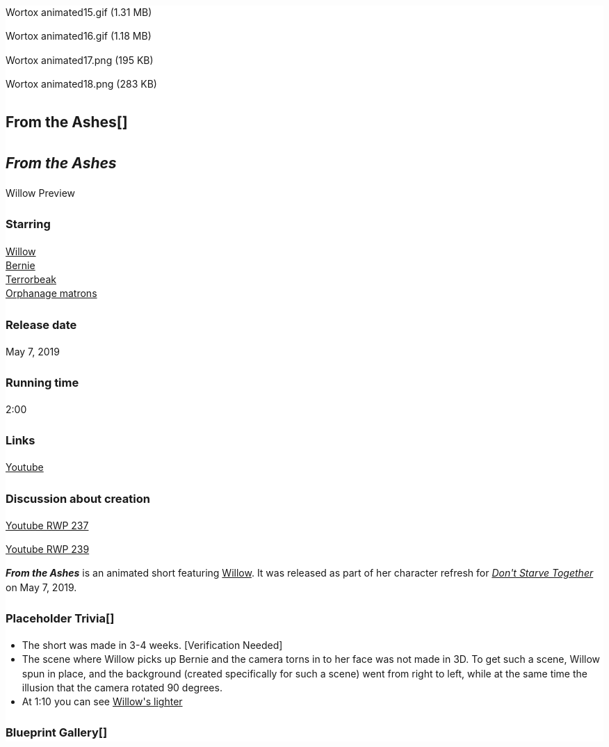 Wortox animated15.gif (1.31 MB)

Wortox animated16.gif (1.18 MB)

Wortox animated17.png (195 KB)

Wortox animated18.png (283 KB)

## From the Ashes[]

## *From the Ashes*

Willow Preview

### Starring

[Willow](/wiki/Willow "Willow")  
[Bernie](/wiki/Bernie "Bernie")  
[Terrorbeak](/wiki/Shadow_Creature "Shadow Creature")  
[Orphanage matrons](/wiki/Minor_Characters "Minor Characters")

### Release date

May 7, 2019

### Running time

2:00

### Links

[Youtube](https://www.youtube.com/watch?v=TKKXXKtFiQw)

### Discussion about creation

[Youtube RWP 237](https://www.youtube.com/watch?v=FRGmTm_b2Ek&list=PLuq7fzSL2COlegtSSOUy8fEHa6zYQ-Y8t&index=12)

[Youtube RWP 239](https://www.youtube.com/watch?v=i8AN3aIj75E&list=PLuq7fzSL2COlegtSSOUy8fEHa6zYQ-Y8t&index=10)

***From the Ashes*** is an animated short featuring [Willow](/wiki/Willow "Willow"). It was released as part of her character refresh for *[Don't Starve Together](/wiki/Don%27t_Starve_Together "Don't Starve Together")* on May 7, 2019.

### Placeholder Trivia[]

* The short was made in 3-4 weeks. [Verification Needed]
* The scene where Willow picks up Bernie and the camera torns in to her face was not made in 3D. To get such a scene, Willow spun in place, and the background (created specifically for such a scene) went from right to left, while at the same time the illusion that the camera rotated 90 degrees.
* At 1:10 you can see [Willow's lighter](/wiki/Willow%27s_Lighter "Willow's Lighter")

### Blueprint Gallery[]
